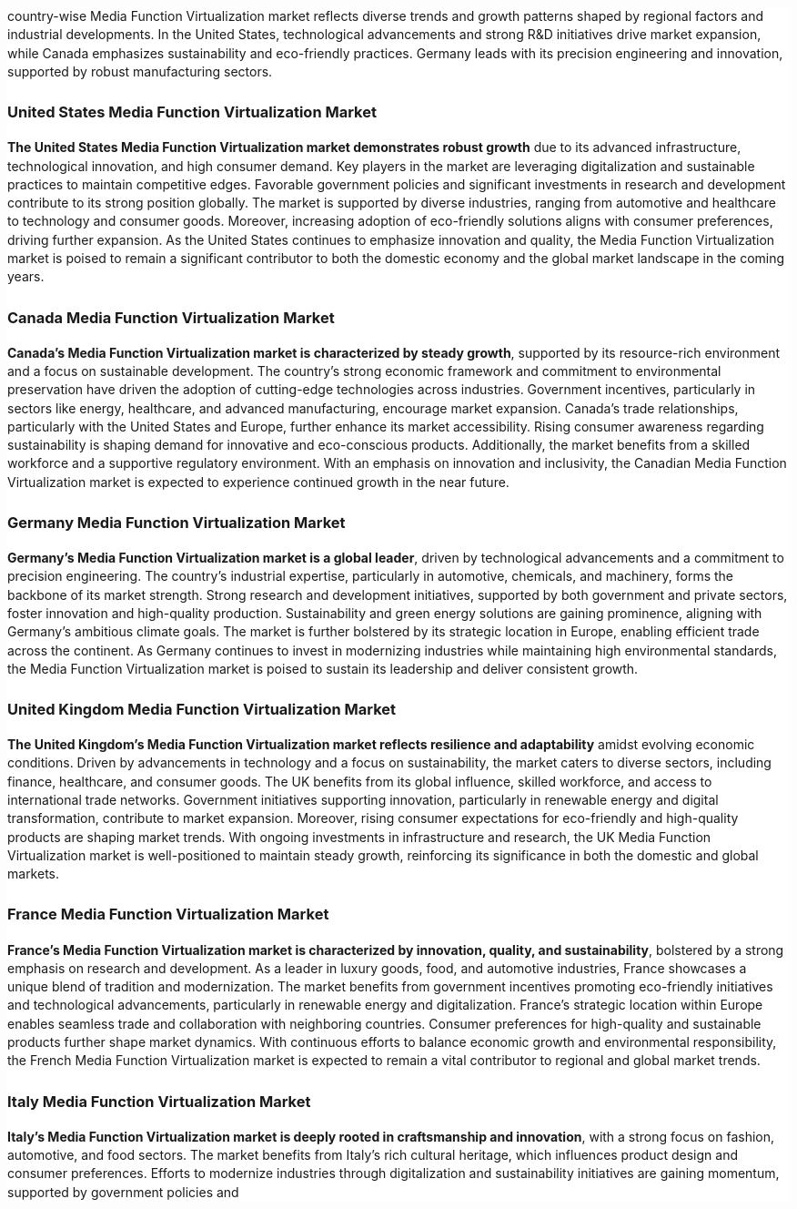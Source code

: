 country-wise Media Function Virtualization market reflects diverse trends and growth patterns shaped by regional factors and industrial developments. In the United States, technological advancements and strong R&amp;D initiatives drive market expansion, while Canada emphasizes sustainability and eco-friendly practices. Germany leads with its precision engineering and innovation, supported by robust manufacturing sectors.</span></em></p></blockquote><h3><strong>United States Media Function Virtualization Market</strong></h3><p><strong>The United States Media Function Virtualization market demonstrates robust growth</strong> due to its advanced infrastructure, technological innovation, and high consumer demand. Key players in the market are leveraging digitalization and sustainable practices to maintain competitive edges. Favorable government policies and significant investments in research and development contribute to its strong position globally. The market is supported by diverse industries, ranging from automotive and healthcare to technology and consumer goods. Moreover, increasing adoption of eco-friendly solutions aligns with consumer preferences, driving further expansion. As the United States continues to emphasize innovation and quality, the Media Function Virtualization market is poised to remain a significant contributor to both the domestic economy and the global market landscape in the coming years.</p><h3><strong>Canada Media Function Virtualization Market</strong></h3><p><strong>Canada&rsquo;s Media Function Virtualization market is characterized by steady growth</strong>, supported by its resource-rich environment and a focus on sustainable development. The country&rsquo;s strong economic framework and commitment to environmental preservation have driven the adoption of cutting-edge technologies across industries. Government incentives, particularly in sectors like energy, healthcare, and advanced manufacturing, encourage market expansion. Canada&rsquo;s trade relationships, particularly with the United States and Europe, further enhance its market accessibility. Rising consumer awareness regarding sustainability is shaping demand for innovative and eco-conscious products. Additionally, the market benefits from a skilled workforce and a supportive regulatory environment. With an emphasis on innovation and inclusivity, the Canadian Media Function Virtualization market is expected to experience continued growth in the near future.</p><h3><strong>Germany Media Function Virtualization Market</strong></h3><p><strong>Germany&rsquo;s Media Function Virtualization market is a global leader</strong>, driven by technological advancements and a commitment to precision engineering. The country&rsquo;s industrial expertise, particularly in automotive, chemicals, and machinery, forms the backbone of its market strength. Strong research and development initiatives, supported by both government and private sectors, foster innovation and high-quality production. Sustainability and green energy solutions are gaining prominence, aligning with Germany&rsquo;s ambitious climate goals. The market is further bolstered by its strategic location in Europe, enabling efficient trade across the continent. As Germany continues to invest in modernizing industries while maintaining high environmental standards, the Media Function Virtualization market is poised to sustain its leadership and deliver consistent growth.</p><h3><strong>United Kingdom Media Function Virtualization Market</strong></h3><p><strong>The United Kingdom&rsquo;s Media Function Virtualization market reflects resilience and adaptability</strong> amidst evolving economic conditions. Driven by advancements in technology and a focus on sustainability, the market caters to diverse sectors, including finance, healthcare, and consumer goods. The UK benefits from its global influence, skilled workforce, and access to international trade networks. Government initiatives supporting innovation, particularly in renewable energy and digital transformation, contribute to market expansion. Moreover, rising consumer expectations for eco-friendly and high-quality products are shaping market trends. With ongoing investments in infrastructure and research, the UK Media Function Virtualization market is well-positioned to maintain steady growth, reinforcing its significance in both the domestic and global markets.</p><h3><strong>France Media Function Virtualization Market</strong></h3><p><strong>France&rsquo;s Media Function Virtualization market is characterized by innovation, quality, and sustainability</strong>, bolstered by a strong emphasis on research and development. As a leader in luxury goods, food, and automotive industries, France showcases a unique blend of tradition and modernization. The market benefits from government incentives promoting eco-friendly initiatives and technological advancements, particularly in renewable energy and digitalization. France&rsquo;s strategic location within Europe enables seamless trade and collaboration with neighboring countries. Consumer preferences for high-quality and sustainable products further shape market dynamics. With continuous efforts to balance economic growth and environmental responsibility, the French Media Function Virtualization market is expected to remain a vital contributor to regional and global market trends.</p><h3><strong>Italy Media Function Virtualization Market</strong></h3><p><strong>Italy&rsquo;s Media Function Virtualization market is deeply rooted in craftsmanship and innovation</strong>, with a strong focus on fashion, automotive, and food sectors. The market benefits from Italy&rsquo;s rich cultural heritage, which influences product design and consumer preferences. Efforts to modernize industries through digitalization and sustainability initiatives are gaining momentum, supported by government policies and